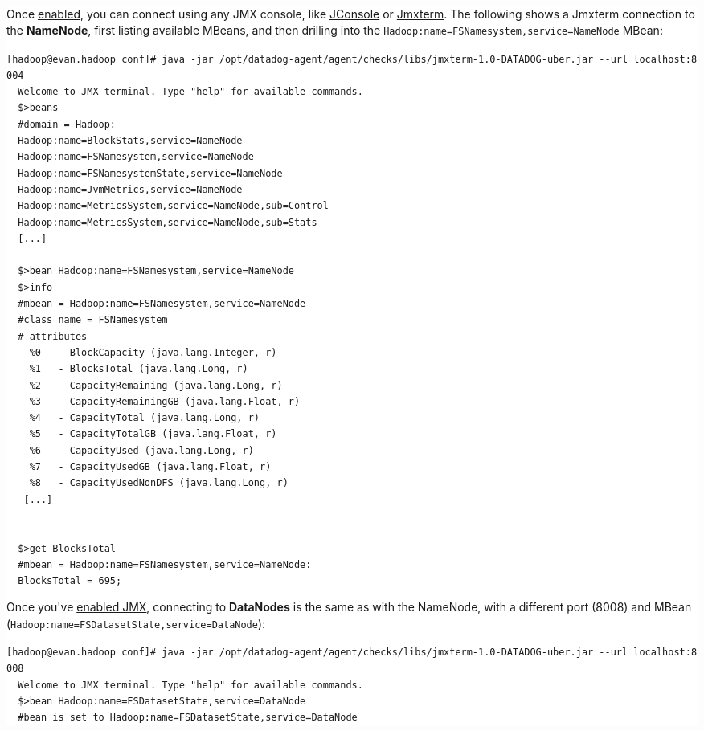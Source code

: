 
Once [enabled](#namenode-and-datanode-metrics-via-jmx), you can connect using any JMX console, like [JConsole](https://docs.oracle.com/javase/8/docs/technotes/guides/management/jconsole.html) or [Jmxterm](/blog/easy-jmx-discovery-browsing-open-source-agent/#toc_5). The following shows a Jmxterm connection to the **NameNode**, first listing available MBeans, and then drilling into the `Hadoop:name=FSNamesystem,service=NameNode` MBean:


    [hadoop@evan.hadoop conf]# java -jar /opt/datadog-agent/agent/checks/libs/jmxterm-1.0-DATADOG-uber.jar --url localhost:8004
      Welcome to JMX terminal. Type "help" for available commands.      
      $>beans
      #domain = Hadoop:
      Hadoop:name=BlockStats,service=NameNode
      Hadoop:name=FSNamesystem,service=NameNode      
      Hadoop:name=FSNamesystemState,service=NameNode
      Hadoop:name=JvmMetrics,service=NameNode
      Hadoop:name=MetricsSystem,service=NameNode,sub=Control
      Hadoop:name=MetricsSystem,service=NameNode,sub=Stats
      [...]
            
      $>bean Hadoop:name=FSNamesystem,service=NameNode
      $>info
      #mbean = Hadoop:name=FSNamesystem,service=NameNode
      #class name = FSNamesystem
      # attributes
        %0   - BlockCapacity (java.lang.Integer, r)
        %1   - BlocksTotal (java.lang.Long, r)
        %2   - CapacityRemaining (java.lang.Long, r)
        %3   - CapacityRemainingGB (java.lang.Float, r)
        %4   - CapacityTotal (java.lang.Long, r)
        %5   - CapacityTotalGB (java.lang.Float, r)
        %6   - CapacityUsed (java.lang.Long, r)
        %7   - CapacityUsedGB (java.lang.Float, r)
        %8   - CapacityUsedNonDFS (java.lang.Long, r)
       [...]
      
      
      $>get BlocksTotal
      #mbean = Hadoop:name=FSNamesystem,service=NameNode:
      BlocksTotal = 695;







Once you've [enabled JMX](#namenode-and-datanode-metrics-via-jmx), connecting to **DataNodes** is the same as with the NameNode, with a different port (8008) and MBean (`Hadoop:name=FSDatasetState,service=DataNode`):


    [hadoop@evan.hadoop conf]# java -jar /opt/datadog-agent/agent/checks/libs/jmxterm-1.0-DATADOG-uber.jar --url localhost:8008
      Welcome to JMX terminal. Type "help" for available commands.
      $>bean Hadoop:name=FSDatasetState,service=DataNode
      #bean is set to Hadoop:name=FSDatasetState,service=DataNode
            